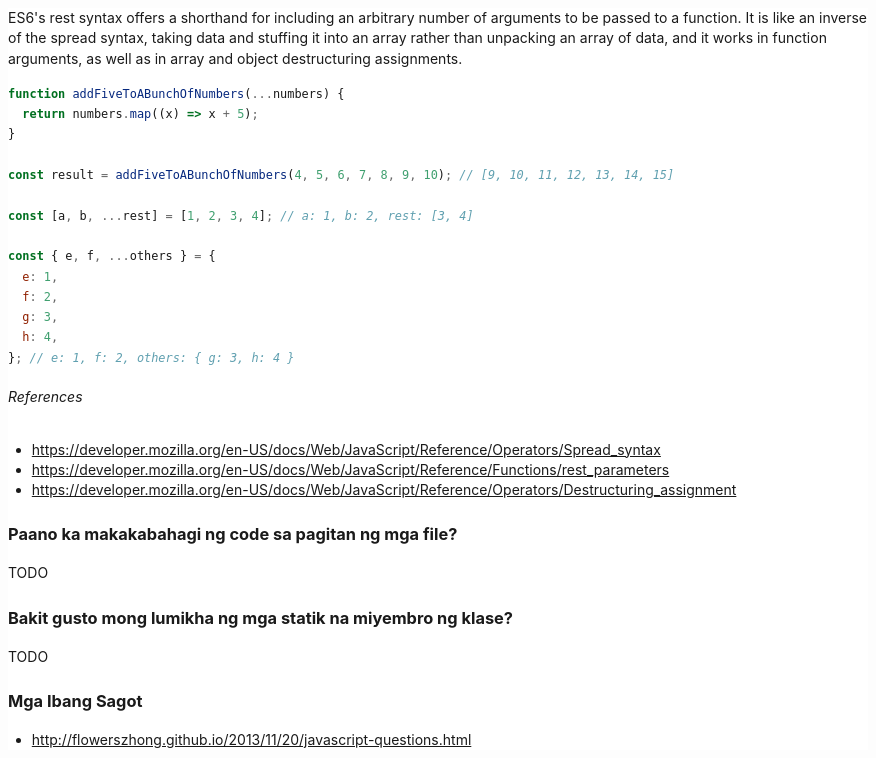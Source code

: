 ES6's rest syntax offers a shorthand for including an arbitrary number of arguments to be passed to a function. It is like an inverse of the spread syntax, taking data and stuffing it into an array rather than unpacking an array of data, and it works in function arguments, as well as in array and object destructuring assignments.

```js
function addFiveToABunchOfNumbers(...numbers) {
  return numbers.map((x) => x + 5);
}

const result = addFiveToABunchOfNumbers(4, 5, 6, 7, 8, 9, 10); // [9, 10, 11, 12, 13, 14, 15]

const [a, b, ...rest] = [1, 2, 3, 4]; // a: 1, b: 2, rest: [3, 4]

const { e, f, ...others } = {
  e: 1,
  f: 2,
  g: 3,
  h: 4,
}; // e: 1, f: 2, others: { g: 3, h: 4 }
```

###### References

- https://developer.mozilla.org/en-US/docs/Web/JavaScript/Reference/Operators/Spread_syntax
- https://developer.mozilla.org/en-US/docs/Web/JavaScript/Reference/Functions/rest_parameters
- https://developer.mozilla.org/en-US/docs/Web/JavaScript/Reference/Operators/Destructuring_assignment

### Paano ka makakabahagi ng code sa pagitan ng mga file?

TODO

### Bakit gusto mong lumikha ng mga statik na miyembro ng klase?

TODO

### Mga Ibang Sagot

- http://flowerszhong.github.io/2013/11/20/javascript-questions.html

